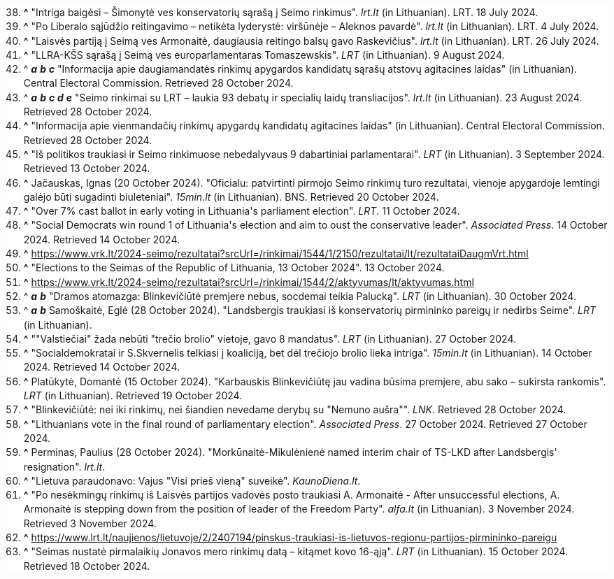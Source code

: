   38. **^** "Intriga baigėsi – Šimonytė ves konservatorių sąrašą į Seimo rinkimus". _lrt.lt_ (in Lithuanian). LRT. 18 July 2024.
  39. **^** "Po Liberalo sąjūdžio reitingavimo – netikėta lyderystė: viršūnėje – Aleknos pavardė". _lrt.lt_ (in Lithuanian). LRT. 4 July 2024.
  40. **^** "Laisvės partiją į Seimą ves Armonaitė, daugiausia reitingo balsų gavo Raskevičius". _lrt.lt_ (in Lithuanian). LRT. 26 July 2024.
  41. **^** "LLRA-KŠS sąrašą į Seimą ves europarlamentaras Tomaszewskis". _LRT_ (in Lithuanian). 9 August 2024.
  42. ^ _**a**_ _**b**_ _**c**_ "Informacija apie daugiamandatės rinkimų apygardos kandidatų sąrašų atstovų agitacines laidas" (in Lithuanian). Central Electoral Commission. Retrieved 28 October 2024.
  43. ^ _**a**_ _**b**_ _**c**_ _**d**_ _**e**_ "Seimo rinkimai su LRT – laukia 93 debatų ir specialių laidų transliacijos". _lrt.lt_ (in Lithuanian). 23 August 2024. Retrieved 28 October 2024.
  44. **^** "Informacija apie vienmandačių rinkimų apygardų kandidatų agitacines laidas" (in Lithuanian). Central Electoral Commission. Retrieved 28 October 2024.
  45. **^** "Iš politikos traukiasi ir Seimo rinkimuose nebedalyvaus 9 dabartiniai parlamentarai". _LRT_ (in Lithuanian). 3 September 2024. Retrieved 13 October 2024.
  46. **^** Jačauskas, Ignas (20 October 2024). "Oficialu: patvirtinti pirmojo Seimo rinkimų turo rezultatai, vienoje apygardoje lemtingi galėjo būti sugadinti biuleteniai". _15min.lt_ (in Lithuanian). BNS. Retrieved 20 October 2024.
  47. **^** "Over 7% cast ballot in early voting in Lithuania's parliament election". _LRT_. 11 October 2024.
  48. **^** "Social Democrats win round 1 of Lithuania's election and aim to oust the conservative leader". _Associated Press_. 14 October 2024. Retrieved 14 October 2024.
  49. **^** https://www.vrk.lt/2024-seimo/rezultatai?srcUrl=/rinkimai/1544/1/2150/rezultatai/lt/rezultataiDaugmVrt.html
  50. **^** "Elections to the Seimas of the Republic of Lithuania, 13 October 2024". 13 October 2024.
  51. **^** https://www.vrk.lt/2024-seimo/rezultatai?srcUrl=/rinkimai/1544/2/aktyvumas/lt/aktyvumas.html
  52. ^ _**a**_ _**b**_ "Dramos atomazga: Blinkevičiūtė premjere nebus, socdemai teikia Palucką". _LRT_ (in Lithuanian). 30 October 2024.
  53. ^ _**a**_ _**b**_ Samoškaitė, Eglė (28 October 2024). "Landsbergis traukiasi iš konservatorių pirmininko pareigų ir nedirbs Seime". _LRT_ (in Lithuanian).
  54. **^** ""Valstiečiai" žada nebūti "trečio brolio" vietoje, gavo 8 mandatus". _LRT_ (in Lithuanian). 27 October 2024.
  55. **^** "Socialdemokratai ir S.Skvernelis telkiasi į koaliciją, bet dėl trečiojo brolio lieka intriga". _15min.lt_ (in Lithuanian). 14 October 2024. Retrieved 14 October 2024.
  56. **^** Platūkytė, Domantė (15 October 2024). "Karbauskis Blinkevičiūtę jau vadina būsima premjere, abu sako – sukirsta rankomis". _LRT_ (in Lithuanian). Retrieved 19 October 2024.
  57. **^** "Blinkevičiūtė: nei iki rinkimų, nei šiandien nevedame derybų su "Nemuno aušra"". _LNK_. Retrieved 28 October 2024.
  58. **^** "Lithuanians vote in the final round of parliamentary election". _Associated Press_. 27 October 2024. Retrieved 27 October 2024.
  59. **^** Perminas, Paulius (28 October 2024). "Morkūnaitė-Mikulėnienė named interim chair of TS-LKD after Landsbergis' resignation". _lrt.lt_.
  60. **^** "Lietuva paraudonavo: Vajus "Visi prieš vieną" suveikė". _KaunoDiena.lt_.
  61. **^** "Po nesėkmingų rinkimų iš Laisvės partijos vadovės posto traukiasi A. Armonaitė - After unsuccessful elections, A. Armonaitė is stepping down from the position of leader of the Freedom Party". _alfa.lt_ (in Lithuanian). 3 November 2024. Retrieved 3 November 2024.
  62. **^** https://www.lrt.lt/naujienos/lietuvoje/2/2407194/pinskus-traukiasi-is-lietuvos-regionu-partijos-pirmininko-pareigu
  63. **^** "Seimas nustatė pirmalaikių Jonavos mero rinkimų datą – kitąmet kovo 16-ąją". _LRT_ (in Lithuanian). 15 October 2024. Retrieved 18 October 2024.
